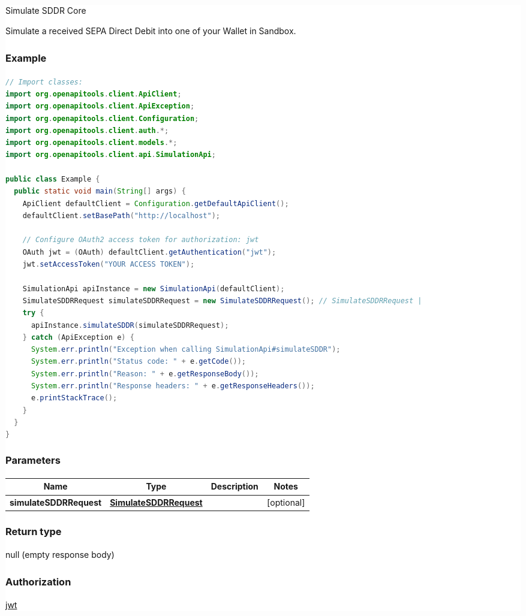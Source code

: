 Simulate SDDR Core

Simulate a received SEPA Direct Debit into one of your Wallet in Sandbox.

### Example
```java
// Import classes:
import org.openapitools.client.ApiClient;
import org.openapitools.client.ApiException;
import org.openapitools.client.Configuration;
import org.openapitools.client.auth.*;
import org.openapitools.client.models.*;
import org.openapitools.client.api.SimulationApi;

public class Example {
  public static void main(String[] args) {
    ApiClient defaultClient = Configuration.getDefaultApiClient();
    defaultClient.setBasePath("http://localhost");
    
    // Configure OAuth2 access token for authorization: jwt
    OAuth jwt = (OAuth) defaultClient.getAuthentication("jwt");
    jwt.setAccessToken("YOUR ACCESS TOKEN");

    SimulationApi apiInstance = new SimulationApi(defaultClient);
    SimulateSDDRRequest simulateSDDRRequest = new SimulateSDDRRequest(); // SimulateSDDRRequest | 
    try {
      apiInstance.simulateSDDR(simulateSDDRRequest);
    } catch (ApiException e) {
      System.err.println("Exception when calling SimulationApi#simulateSDDR");
      System.err.println("Status code: " + e.getCode());
      System.err.println("Reason: " + e.getResponseBody());
      System.err.println("Response headers: " + e.getResponseHeaders());
      e.printStackTrace();
    }
  }
}
```

### Parameters

| Name | Type | Description  | Notes |
|------------- | ------------- | ------------- | -------------|
| **simulateSDDRRequest** | [**SimulateSDDRRequest**](SimulateSDDRRequest.md)|  | [optional] |

### Return type

null (empty response body)

### Authorization

[jwt](../README.md#jwt)
